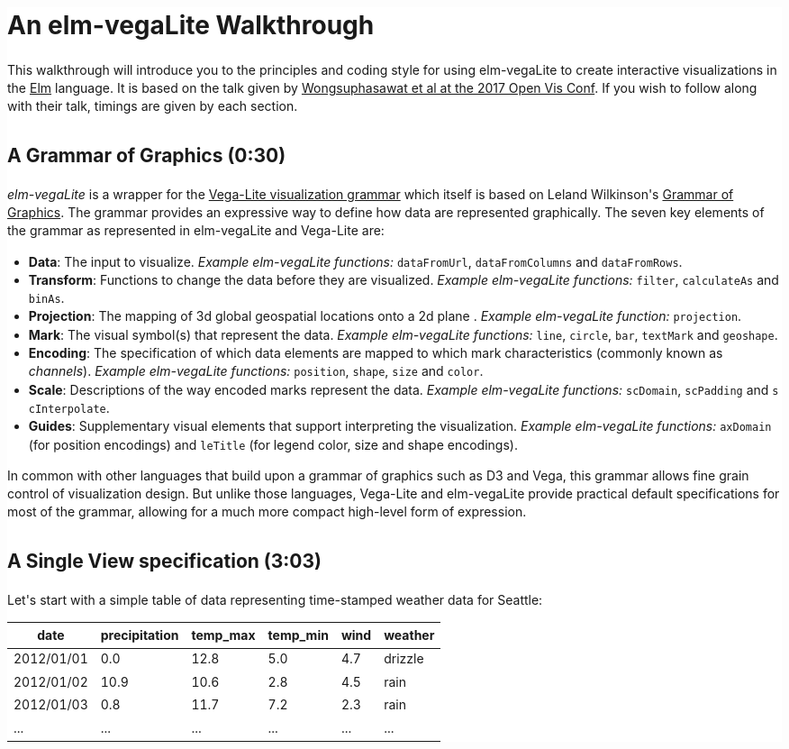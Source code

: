 # An elm-vegaLite Walkthrough

This walkthrough will introduce you to the principles and coding style for using elm-vegaLite to create interactive visualizations in the [Elm](http://elm-lang.org) language.
It is based on the talk given by [Wongsuphasawat et al at the 2017 Open Vis Conf](https://youtu.be/9uaHRWj04D4).
If you wish to follow along with their talk, timings are given by each section.

## A Grammar of Graphics (0:30)

_elm-vegaLite_ is a wrapper for the [Vega-Lite visualization grammar](https://vega.github.io) which itself is based on Leland Wilkinson's [Grammar of Graphics](http://www.springer.com/gb/book/9780387245447).
The grammar provides an expressive way to define how data are represented graphically.
The seven key elements of the grammar as represented in elm-vegaLite and Vega-Lite are:

-   **Data**: The input to visualize. _Example elm-vegaLite functions:_ `dataFromUrl`, `dataFromColumns` and `dataFromRows`.
-   **Transform**: Functions to change the data before they are visualized. _Example elm-vegaLite functions:_ `filter`, `calculateAs` and `binAs`.
-   **Projection**: The mapping of 3d global geospatial locations onto a 2d plane . _Example elm-vegaLite function:_ `projection`.
-   **Mark**: The visual symbol(s) that represent the data. _Example elm-vegaLite functions:_ `line`, `circle`, `bar`, `textMark` and `geoshape`.
-   **Encoding**: The specification of which data elements are mapped to which mark characteristics (commonly known as _channels_). _Example elm-vegaLite functions:_ `position`, `shape`, `size` and `color`.
-   **Scale**: Descriptions of the way encoded marks represent the data. _Example elm-vegaLite functions:_ `scDomain`, `scPadding` and `scInterpolate`.
-   **Guides**: Supplementary visual elements that support interpreting the visualization. _Example elm-vegaLite functions:_ `axDomain` (for position encodings) and `leTitle` (for legend color, size and shape encodings).

In common with other languages that build upon a grammar of graphics such as D3 and Vega, this grammar allows fine grain control of visualization design.
But unlike those languages, Vega-Lite and elm-vegaLite provide practical default specifications for most of the grammar, allowing for a much more compact high-level form of expression.

## A Single View specification (3:03)

Let's start with a simple table of data representing time-stamped weather data for Seattle:

| date       | precipitation | temp_max | temp_min | wind | weather |
| ---------- | ------------- | -------- | -------- | ---- | ------- |
| 2012/01/01 | 0.0           | 12.8     | 5.0      | 4.7  | drizzle |
| 2012/01/02 | 10.9          | 10.6     | 2.8      | 4.5  | rain    |
| 2012/01/03 | 0.8           | 11.7     | 7.2      | 2.3  | rain    |
| ...        | ...           | ...      | ...      | ...  | ...     |
